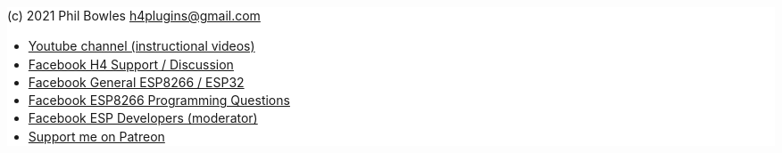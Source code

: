
(c) 2021 Phil Bowles h4plugins@gmail.com

* [Youtube channel (instructional videos)](https://www.youtube.com/channel/UCYi-Ko76_3p9hBUtleZRY6g)
* [Facebook H4  Support / Discussion](https://www.facebook.com/groups/444344099599131/)
* [Facebook General ESP8266 / ESP32](https://www.facebook.com/groups/2125820374390340/)
* [Facebook ESP8266 Programming Questions](https://www.facebook.com/groups/esp8266questions/)
* [Facebook ESP Developers (moderator)](https://www.facebook.com/groups/ESP8266/)
* [Support me on Patreon](https://patreon.com/esparto)